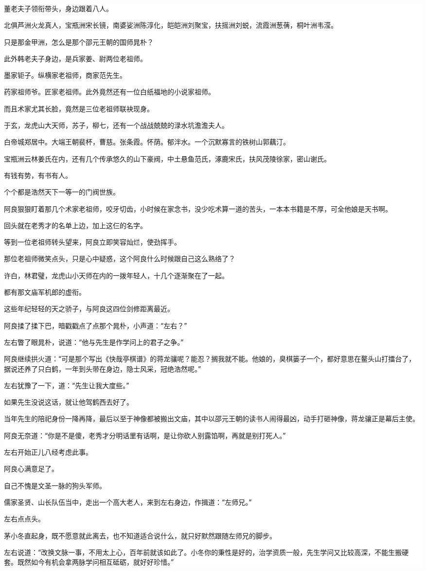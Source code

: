    董老夫子领衔带头，身边跟着八人。

   北俱芦洲火龙真人，宝瓶洲宋长镜，南婆娑洲陈淳化，皑皑洲刘聚宝，扶摇洲刘蜕，流霞洲葱蒨，桐叶洲韦滢。

   只是那金甲洲，怎么是那个邵元王朝的国师晁朴？

   此外韩老夫子身边，是兵家姜、尉两位老祖师。

   墨家钜子。纵横家老祖师，商家范先生。

   药家祖师爷。匠家老祖师。此外竟然还有一位白纸福地的小说家祖师。

   而且术家尤其长脸，竟然是三位老祖师联袂现身。

   于玄，龙虎山大天师，苏子，柳七，还有一个战战兢兢的渌水坑澹澹夫人。

   白帝城郑居中。大端王朝裴杯，曹慈。张条霞。怀荫。郁泮水。一个沉默寡言的铁树山郭藕汀。

   宝瓶洲云林姜氏在内，还有几个传承悠久的山下豪阀，中土悬鱼范氏，涿鹿宋氏，扶风茂陵徐家，密山谢氏。

   有钱有势，有书有人。

   个个都是浩然天下一等一的门阀世族。

   阿良狠狠盯着那几个术家老祖师，咬牙切齿，小时候在家念书，没少吃术算一道的苦头，一本本书籍是不厚，可全他娘是天书啊。

   回头就在老秀才的名单上边，加上这仨的名字。

   等到一位老祖师转头望来，阿良立即笑容灿烂，使劲挥手。

   那位老祖师微笑点头，只是心中疑惑，这个阿良什么时候跟自己这么熟络了？

   许白，林君璧，龙虎山小天师在内的一拨年轻人，十几个逐渐聚在了一起。

   都有那文庙军机郎的虚衔。

   这些年纪轻轻的天之骄子，与阿良这四位剑修距离最近。

   阿良揉了揉下巴，暗戳戳点了点那个晁朴，小声道：“左右？”

   左右瞥了眼晁朴，说道：“他与先生是作学问上的君子之争。”

   阿良继续拱火道：“可是那个写出《快哉亭棋谱》的蒋龙骧呢？能忍？搁我就不能。他娘的，臭棋篓子一个，都好意思在鳌头山打擂台了，据说还养了只白鹤，一年到头带在身边，隐士风采，冠绝浩然呢。”

   左右犹豫了一下，道：“先生让我大度些。”

   如果先生没说这话，就让他驾鹤西去好了。

   当年先生的陪祀身份一降再降，最后以至于神像都被搬出文庙，其中以邵元王朝的读书人闹得最凶，动手打砸神像，蒋龙骧正是幕后主使。

   阿良无奈道：“你是不是傻，老秀才分明话里有话啊，是让你砍人别露馅啊，再就是别打死人。”

   左右开始正儿八经考虑此事。

   阿良心满意足了。

   自己不愧是文圣一脉的狗头军师。

   儒家圣贤、山长队伍当中，走出一个高大老人，来到左右身边，作揖道：“左师兄。”

   左右点点头。

   茅小冬直起身，既不愿意就此离去，也不知道适合说什么，就只好默然跟随左师兄的脚步。

   左右说道：“改换文脉一事，不用太上心，百年前就该如此了。小冬你的秉性是好的，治学资质一般，先生学问又比较高深，不能生搬硬套。既然如今有机会拿两脉学问相互砥砺，就好好珍惜。”
